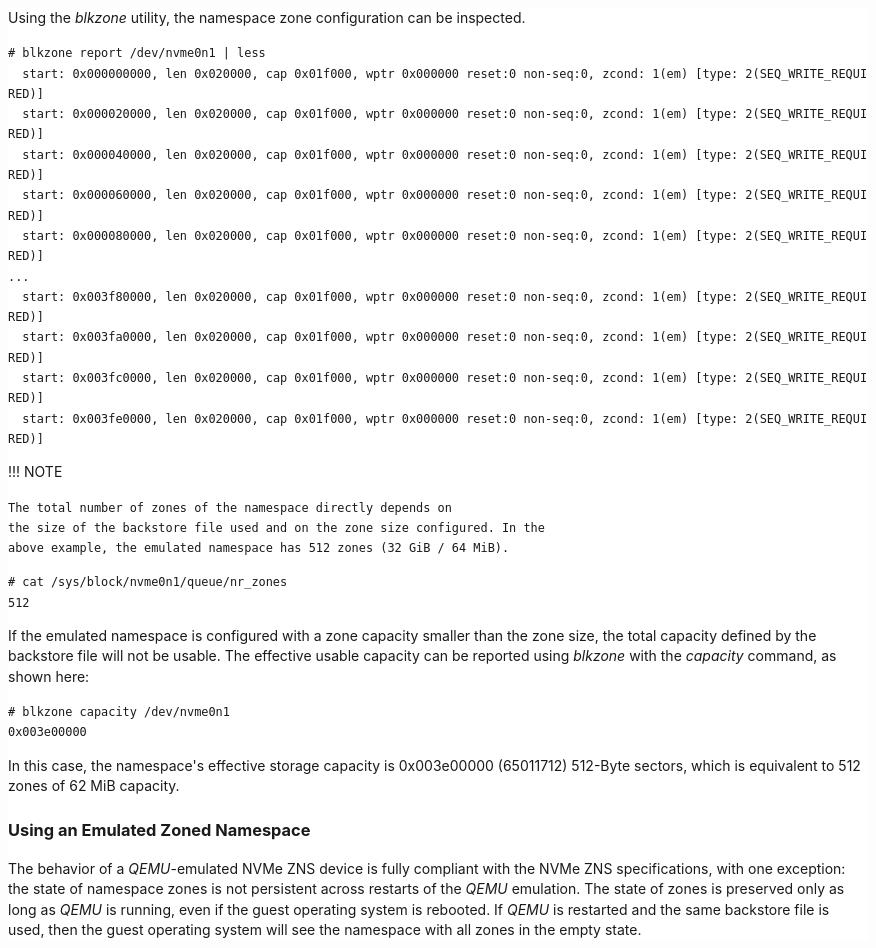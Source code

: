 Using the *blkzone* utility, the namespace zone configuration can be inspected.

```
# blkzone report /dev/nvme0n1 | less
  start: 0x000000000, len 0x020000, cap 0x01f000, wptr 0x000000 reset:0 non-seq:0, zcond: 1(em) [type: 2(SEQ_WRITE_REQUIRED)]
  start: 0x000020000, len 0x020000, cap 0x01f000, wptr 0x000000 reset:0 non-seq:0, zcond: 1(em) [type: 2(SEQ_WRITE_REQUIRED)]
  start: 0x000040000, len 0x020000, cap 0x01f000, wptr 0x000000 reset:0 non-seq:0, zcond: 1(em) [type: 2(SEQ_WRITE_REQUIRED)]
  start: 0x000060000, len 0x020000, cap 0x01f000, wptr 0x000000 reset:0 non-seq:0, zcond: 1(em) [type: 2(SEQ_WRITE_REQUIRED)]
  start: 0x000080000, len 0x020000, cap 0x01f000, wptr 0x000000 reset:0 non-seq:0, zcond: 1(em) [type: 2(SEQ_WRITE_REQUIRED)]
...
  start: 0x003f80000, len 0x020000, cap 0x01f000, wptr 0x000000 reset:0 non-seq:0, zcond: 1(em) [type: 2(SEQ_WRITE_REQUIRED)]
  start: 0x003fa0000, len 0x020000, cap 0x01f000, wptr 0x000000 reset:0 non-seq:0, zcond: 1(em) [type: 2(SEQ_WRITE_REQUIRED)]
  start: 0x003fc0000, len 0x020000, cap 0x01f000, wptr 0x000000 reset:0 non-seq:0, zcond: 1(em) [type: 2(SEQ_WRITE_REQUIRED)]
  start: 0x003fe0000, len 0x020000, cap 0x01f000, wptr 0x000000 reset:0 non-seq:0, zcond: 1(em) [type: 2(SEQ_WRITE_REQUIRED)]
```

!!! NOTE

    The total number of zones of the namespace directly depends on
    the size of the backstore file used and on the zone size configured. In the
    above example, the emulated namespace has 512 zones (32 GiB / 64 MiB).

```
# cat /sys/block/nvme0n1/queue/nr_zones 
512
```

If the emulated namespace is configured with a zone capacity smaller than the
zone size, the total capacity defined by the backstore file will not be
usable. The effective usable capacity can be reported using *blkzone* with the
*capacity* command, as shown here:

```
# blkzone capacity /dev/nvme0n1
0x003e00000
```

In this case, the namespace's effective storage capacity is 0x003e00000
(65011712) 512-Byte sectors, which is equivalent to 512 zones of 62 MiB
capacity.

### Using an Emulated Zoned Namespace

The behavior of a *QEMU*-emulated NVMe ZNS device is fully compliant with the
NVMe ZNS specifications, with one exception: the state of namespace zones is
not persistent across restarts of the *QEMU* emulation. The state of zones is
preserved only as long as *QEMU* is running, even if the guest operating system
is rebooted. If *QEMU* is restarted and the same backstore file is used, then
the guest operating system will see the namespace with all zones in the empty
state.


[comment]: <> (TODO: The link above this comment is broken. It goes nowhere.)
